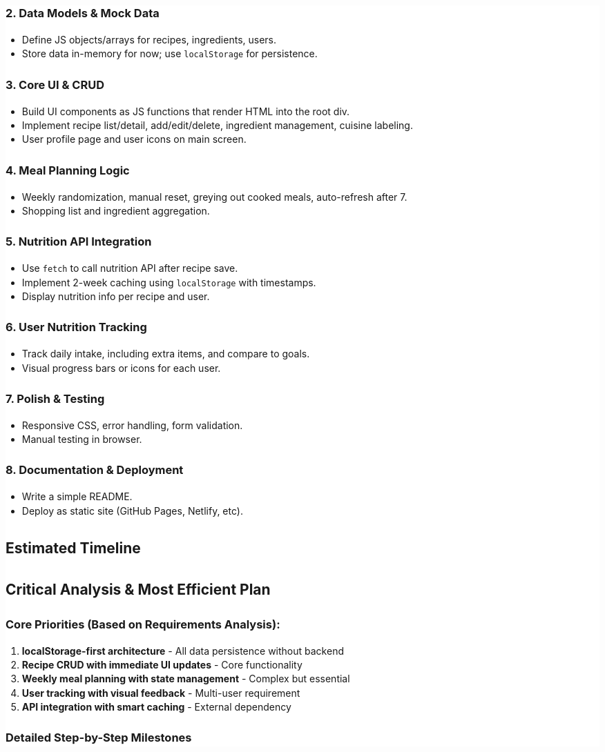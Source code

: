 ### 2. Data Models & Mock Data

- Define JS objects/arrays for recipes, ingredients, users.
- Store data in-memory for now; use `localStorage` for persistence.

### 3. Core UI & CRUD

- Build UI components as JS functions that render HTML into the root div.
- Implement recipe list/detail, add/edit/delete, ingredient management, cuisine labeling.
- User profile page and user icons on main screen.

### 4. Meal Planning Logic

- Weekly randomization, manual reset, greying out cooked meals, auto-refresh after 7.
- Shopping list and ingredient aggregation.

### 5. Nutrition API Integration

- Use `fetch` to call nutrition API after recipe save.
- Implement 2-week caching using `localStorage` with timestamps.
- Display nutrition info per recipe and user.

### 6. User Nutrition Tracking

- Track daily intake, including extra items, and compare to goals.
- Visual progress bars or icons for each user.

### 7. Polish & Testing

- Responsive CSS, error handling, form validation.
- Manual testing in browser.

### 8. Documentation & Deployment

- Write a simple README.
- Deploy as static site (GitHub Pages, Netlify, etc).

## Estimated Timeline

## Critical Analysis & Most Efficient Plan

### **Core Priorities (Based on Requirements Analysis):**

1. **localStorage-first architecture** - All data persistence without backend
2. **Recipe CRUD with immediate UI updates** - Core functionality
3. **Weekly meal planning with state management** - Complex but essential
4. **User tracking with visual feedback** - Multi-user requirement
5. **API integration with smart caching** - External dependency

### **Detailed Step-by-Step Milestones**
